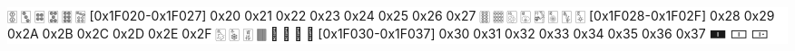 <td>🀚</td>
<td>🀛</td>
<td>🀜</td>
<td>🀝</td>
<td>🀞</td>
<td>🀟</td>
</tr>
<tr><th colspan="8">[0x1F020-0x1F027]</th></tr>
<tr>
<th>0x20</th>
<th>0x21</th>
<th>0x22</th>
<th>0x23</th>
<th>0x24</th>
<th>0x25</th>
<th>0x26</th>
<th>0x27</th>
</tr>
<tr>
<td>🀠</td>
<td>🀡</td>
<td>🀢</td>
<td>🀣</td>
<td>🀤</td>
<td>🀥</td>
<td>🀦</td>
<td>🀧</td>
</tr>
<tr><th colspan="8">[0x1F028-0x1F02F]</th></tr>
<tr>
<th>0x28</th>
<th>0x29</th>
<th>0x2A</th>
<th>0x2B</th>
<th>0x2C</th>
<th>0x2D</th>
<th>0x2E</th>
<th>0x2F</th>
</tr>
<tr>
<td>🀨</td>
<td>🀩</td>
<td>🀪</td>
<td>🀫</td>
<td>🀬</td>
<td>🀭</td>
<td>🀮</td>
<td>🀯</td>
</tr>
<tr><th colspan="8">[0x1F030-0x1F037]</th></tr>
<tr>
<th>0x30</th>
<th>0x31</th>
<th>0x32</th>
<th>0x33</th>
<th>0x34</th>
<th>0x35</th>
<th>0x36</th>
<th>0x37</th>
</tr>
<tr>
<td>🀰</td>
<td>🀱</td>
<td>🀲</td>